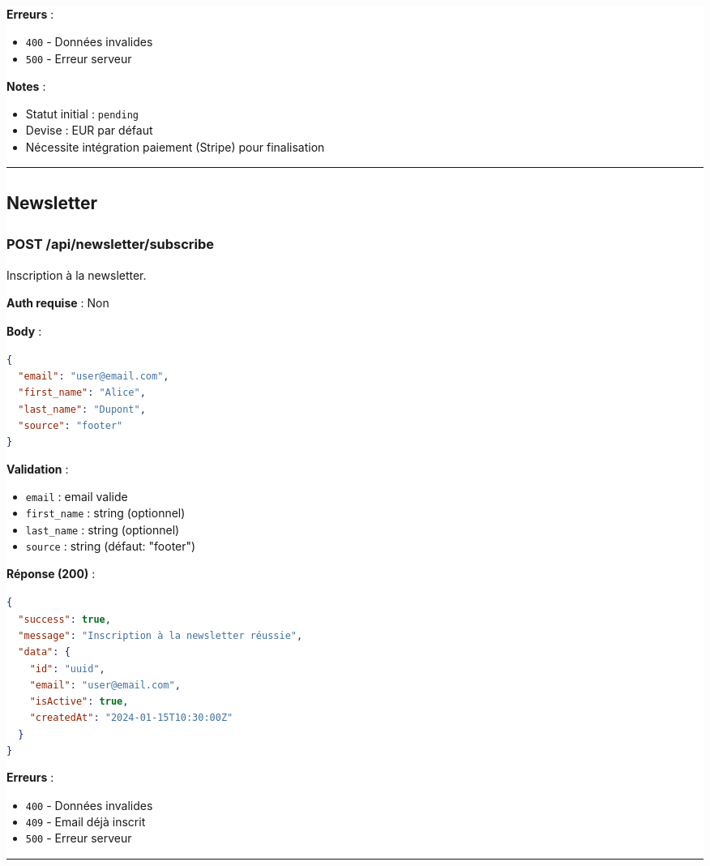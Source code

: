 **Erreurs** :
- `400` - Données invalides
- `500` - Erreur serveur

**Notes** :
- Statut initial : `pending`
- Devise : EUR par défaut
- Nécessite intégration paiement (Stripe) pour finalisation

---

## Newsletter

### POST /api/newsletter/subscribe

Inscription à la newsletter.

**Auth requise** : Non

**Body** :
```json
{
  "email": "user@email.com",
  "first_name": "Alice",
  "last_name": "Dupont",
  "source": "footer"
}
```

**Validation** :
- `email` : email valide
- `first_name` : string (optionnel)
- `last_name` : string (optionnel)
- `source` : string (défaut: "footer")

**Réponse (200)** :
```json
{
  "success": true,
  "message": "Inscription à la newsletter réussie",
  "data": {
    "id": "uuid",
    "email": "user@email.com",
    "isActive": true,
    "createdAt": "2024-01-15T10:30:00Z"
  }
}
```

**Erreurs** :
- `400` - Données invalides
- `409` - Email déjà inscrit
- `500` - Erreur serveur

---
